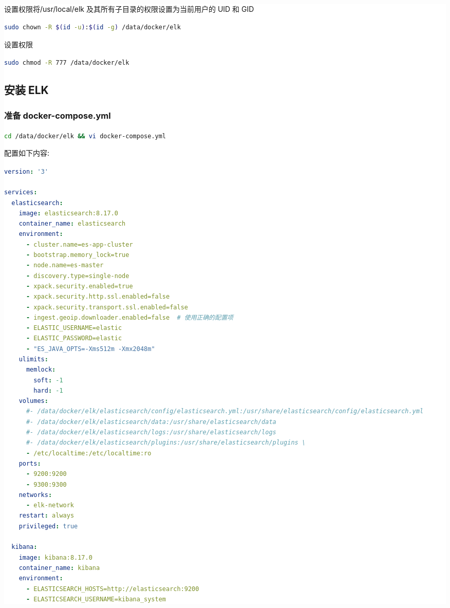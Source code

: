 设置权限将/usr/local/elk 及其所有子目录的权限设置为当前用户的 UID 和 GID

```bash
sudo chown -R $(id -u):$(id -g) /data/docker/elk 
```

设置权限

```bash
sudo chmod -R 777 /data/docker/elk
```



## 安装 ELK

### 准备 docker-compose.yml

```bash
cd /data/docker/elk && vi docker-compose.yml
```

配置如下内容:

```yaml
version: '3'
 
services:
  elasticsearch:
    image: elasticsearch:8.17.0
    container_name: elasticsearch
    environment:
      - cluster.name=es-app-cluster
      - bootstrap.memory_lock=true
      - node.name=es-master
      - discovery.type=single-node
      - xpack.security.enabled=true      
      - xpack.security.http.ssl.enabled=false
      - xpack.security.transport.ssl.enabled=false
      - ingest.geoip.downloader.enabled=false  # 使用正确的配置项
      - ELASTIC_USERNAME=elastic
      - ELASTIC_PASSWORD=elastic
      - "ES_JAVA_OPTS=-Xms512m -Xmx2048m"
    ulimits:
      memlock:
        soft: -1
        hard: -1
    volumes:
      #- /data/docker/elk/elasticsearch/config/elasticsearch.yml:/usr/share/elasticsearch/config/elasticsearch.yml
      #- /data/docker/elk/elasticsearch/data:/usr/share/elasticsearch/data
      #- /data/docker/elk/elasticsearch/logs:/usr/share/elasticsearch/logs
      #- /data/docker/elk/elasticsearch/plugins:/usr/share/elasticsearch/plugins \
      - /etc/localtime:/etc/localtime:ro
    ports:
      - 9200:9200
      - 9300:9300
    networks:
      - elk-network
    restart: always
    privileged: true
 
  kibana:
    image: kibana:8.17.0
    container_name: kibana
    environment:
      - ELASTICSEARCH_HOSTS=http://elasticsearch:9200
      - ELASTICSEARCH_USERNAME=kibana_system
```